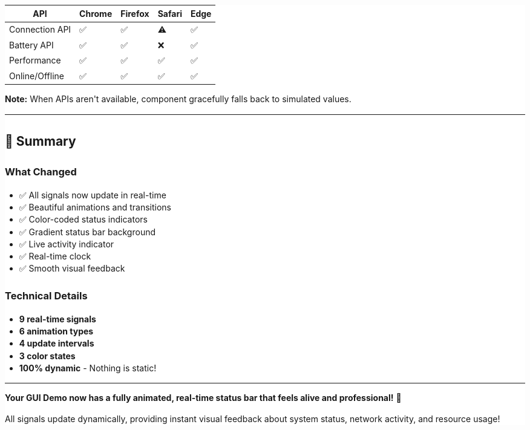 | API | Chrome | Firefox | Safari | Edge |
|-----|--------|---------|--------|------|
| Connection API | ✅ | ✅ | ⚠️ | ✅ |
| Battery API | ✅ | ✅ | ❌ | ✅ |
| Performance | ✅ | ✅ | ✅ | ✅ |
| Online/Offline | ✅ | ✅ | ✅ | ✅ |

**Note:** When APIs aren't available, component gracefully falls back to simulated values.

---

## 🎉 Summary

### What Changed
- ✅ All signals now update in real-time
- ✅ Beautiful animations and transitions
- ✅ Color-coded status indicators
- ✅ Gradient status bar background
- ✅ Live activity indicator
- ✅ Real-time clock
- ✅ Smooth visual feedback

### Technical Details
- **9 real-time signals**
- **6 animation types**
- **4 update intervals**
- **3 color states**
- **100% dynamic** - Nothing is static!

---

**Your GUI Demo now has a fully animated, real-time status bar that feels alive and professional!** 🎊

All signals update dynamically, providing instant visual feedback about system status, network activity, and resource usage!

